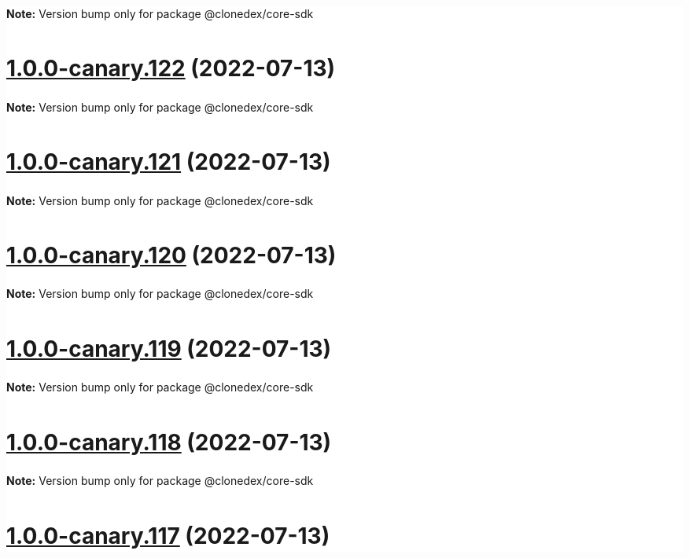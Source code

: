 **Note:** Version bump only for package @clonedex/core-sdk





# [1.0.0-canary.122](https://github.com/sushiswap/sdk/compare/@clonedex/core-sdk@1.0.0-canary.121...@clonedex/core-sdk@1.0.0-canary.122) (2022-07-13)

**Note:** Version bump only for package @clonedex/core-sdk





# [1.0.0-canary.121](https://github.com/sushiswap/sdk/compare/@clonedex/core-sdk@1.0.0-canary.120...@clonedex/core-sdk@1.0.0-canary.121) (2022-07-13)

**Note:** Version bump only for package @clonedex/core-sdk





# [1.0.0-canary.120](https://github.com/sushiswap/sdk/compare/@clonedex/core-sdk@1.0.0-canary.119...@clonedex/core-sdk@1.0.0-canary.120) (2022-07-13)

**Note:** Version bump only for package @clonedex/core-sdk





# [1.0.0-canary.119](https://github.com/sushiswap/sdk/compare/@clonedex/core-sdk@1.0.0-canary.118...@clonedex/core-sdk@1.0.0-canary.119) (2022-07-13)

**Note:** Version bump only for package @clonedex/core-sdk





# [1.0.0-canary.118](https://github.com/sushiswap/sdk/compare/@clonedex/core-sdk@1.0.0-canary.117...@clonedex/core-sdk@1.0.0-canary.118) (2022-07-13)

**Note:** Version bump only for package @clonedex/core-sdk





# [1.0.0-canary.117](https://github.com/sushiswap/sdk/compare/@clonedex/core-sdk@1.0.0-canary.116...@clonedex/core-sdk@1.0.0-canary.117) (2022-07-13)
